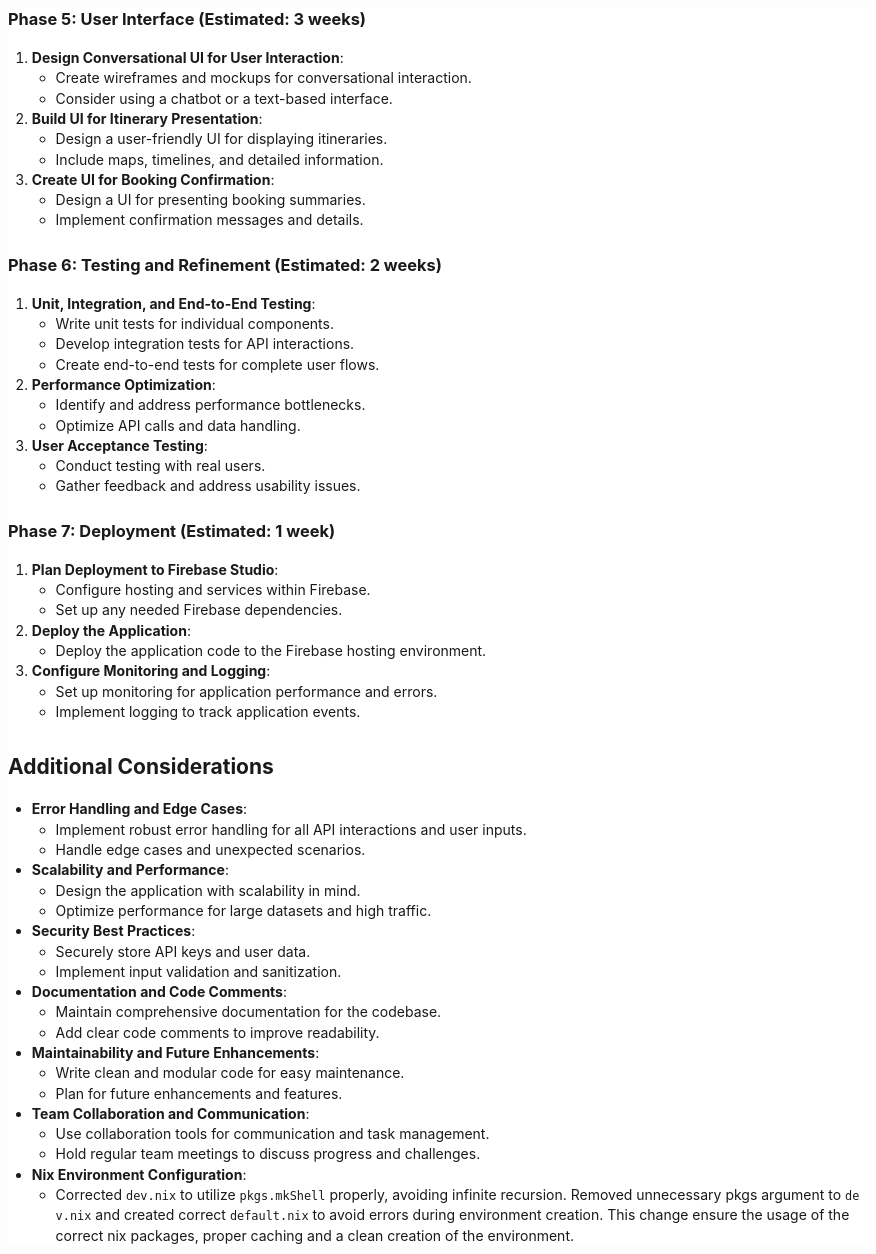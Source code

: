 ### Phase 5: User Interface (Estimated: 3 weeks)

1.  **Design Conversational UI for User Interaction**:
    *   Create wireframes and mockups for conversational interaction.
    *   Consider using a chatbot or a text-based interface.
2.  **Build UI for Itinerary Presentation**:
    *   Design a user-friendly UI for displaying itineraries.
    *   Include maps, timelines, and detailed information.
3.  **Create UI for Booking Confirmation**:
    *   Design a UI for presenting booking summaries.
    *   Implement confirmation messages and details.

### Phase 6: Testing and Refinement (Estimated: 2 weeks)

1.  **Unit, Integration, and End-to-End Testing**:
    *   Write unit tests for individual components.
    *   Develop integration tests for API interactions.
    *   Create end-to-end tests for complete user flows.
2.  **Performance Optimization**:
    *   Identify and address performance bottlenecks.
    *   Optimize API calls and data handling.
3.  **User Acceptance Testing**:
    *   Conduct testing with real users.
    *   Gather feedback and address usability issues.

### Phase 7: Deployment (Estimated: 1 week)

1.  **Plan Deployment to Firebase Studio**:
    *   Configure hosting and services within Firebase.
    *   Set up any needed Firebase dependencies.
2.  **Deploy the Application**:
    *   Deploy the application code to the Firebase hosting environment.
3.  **Configure Monitoring and Logging**:
    *   Set up monitoring for application performance and errors.
    *   Implement logging to track application events.

## Additional Considerations

*   **Error Handling and Edge Cases**:
    *   Implement robust error handling for all API interactions and user inputs.
    *   Handle edge cases and unexpected scenarios.
*   **Scalability and Performance**:
    *   Design the application with scalability in mind.
    *   Optimize performance for large datasets and high traffic.
*   **Security Best Practices**:
    *   Securely store API keys and user data.
    *   Implement input validation and sanitization.
*   **Documentation and Code Comments**:
    *   Maintain comprehensive documentation for the codebase.
    *   Add clear code comments to improve readability.
*   **Maintainability and Future Enhancements**:
    *   Write clean and modular code for easy maintenance.
    *   Plan for future enhancements and features.
*   **Team Collaboration and Communication**:
    *   Use collaboration tools for communication and task management.
    *   Hold regular team meetings to discuss progress and challenges.
*   **Nix Environment Configuration**:
    *   Corrected `dev.nix` to utilize `pkgs.mkShell` properly, avoiding infinite recursion. Removed unnecessary pkgs argument to `dev.nix` and created correct `default.nix` to avoid errors during environment creation. This change ensure the usage of the correct nix packages, proper caching and a clean creation of the environment.
